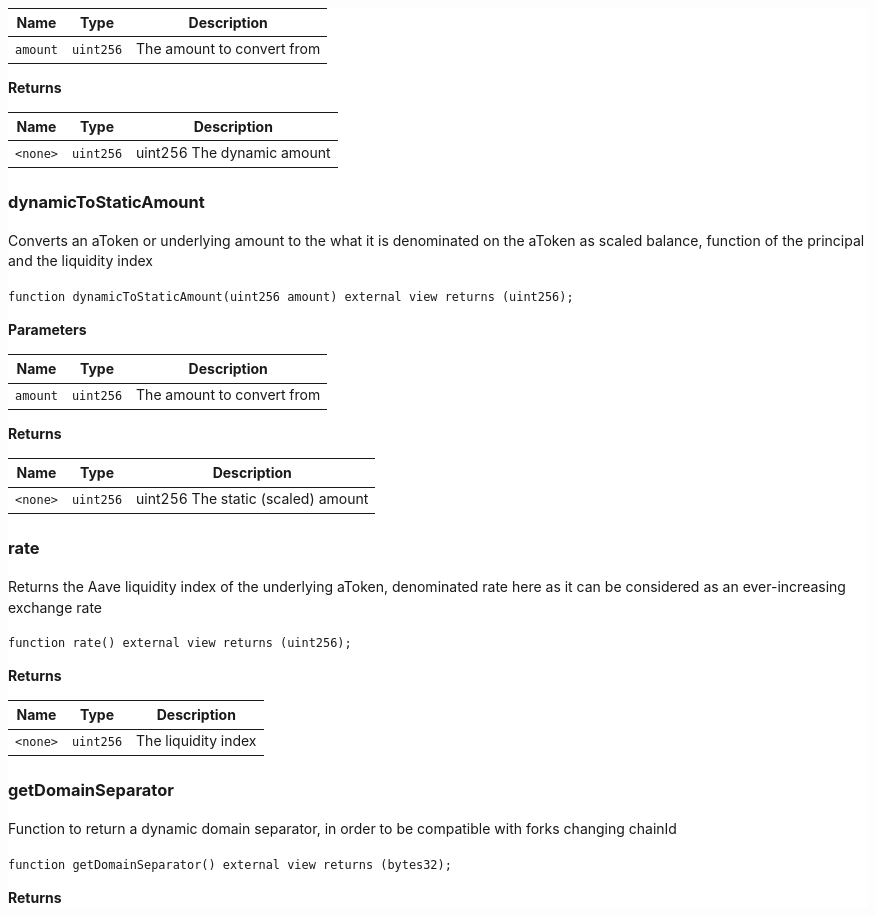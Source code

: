 |Name|Type|Description|
|----|----|-----------|
|`amount`|`uint256`|The amount to convert from|

**Returns**

|Name|Type|Description|
|----|----|-----------|
|`<none>`|`uint256`|uint256 The dynamic amount|


### dynamicToStaticAmount

Converts an aToken or underlying amount to the what it is denominated on the aToken as
scaled balance, function of the principal and the liquidity index


```solidity
function dynamicToStaticAmount(uint256 amount) external view returns (uint256);
```
**Parameters**

|Name|Type|Description|
|----|----|-----------|
|`amount`|`uint256`|The amount to convert from|

**Returns**

|Name|Type|Description|
|----|----|-----------|
|`<none>`|`uint256`|uint256 The static (scaled) amount|


### rate

Returns the Aave liquidity index of the underlying aToken, denominated rate here
as it can be considered as an ever-increasing exchange rate


```solidity
function rate() external view returns (uint256);
```
**Returns**

|Name|Type|Description|
|----|----|-----------|
|`<none>`|`uint256`|The liquidity index|


### getDomainSeparator

Function to return a dynamic domain separator, in order to be compatible with forks changing chainId


```solidity
function getDomainSeparator() external view returns (bytes32);
```
**Returns**
